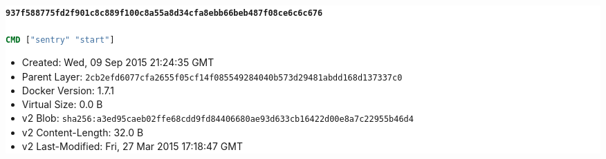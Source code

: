 #### `937f588775fd2f901c8c889f100c8a55a8d34cfa8ebb66beb487f08ce6c6c676`

```dockerfile
CMD ["sentry" "start"]
```

-	Created: Wed, 09 Sep 2015 21:24:35 GMT
-	Parent Layer: `2cb2efd6077cfa2655f05cf14f085549284040b573d29481abdd168d137337c0`
-	Docker Version: 1.7.1
-	Virtual Size: 0.0 B
-	v2 Blob: `sha256:a3ed95caeb02ffe68cdd9fd84406680ae93d633cb16422d00e8a7c22955b46d4`
-	v2 Content-Length: 32.0 B
-	v2 Last-Modified: Fri, 27 Mar 2015 17:18:47 GMT
